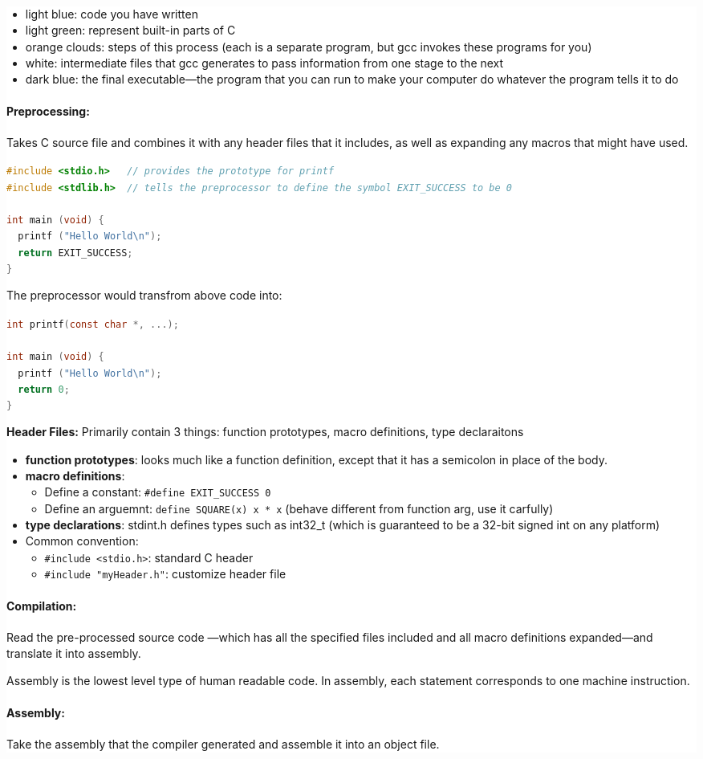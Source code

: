 - light blue: code you have written
- light green:  represent built-in parts of C
- orange clouds: steps of this process (each is a separate program, but gcc invokes these programs for you) 
- white: intermediate files that gcc generates to pass information from one stage to the next
- dark blue: the final executable—the program that you can run to make your computer do whatever the program tells it to do

#### Preprocessing: 
Takes C source file and combines it with any header files that it includes, as well as expanding any macros that might have used. 

```c
#include <stdio.h>   // provides the prototype for printf
#include <stdlib.h>  // tells the preprocessor to define the symbol EXIT_SUCCESS to be 0 

int main (void) {
  printf ("Hello World\n");
  return EXIT_SUCCESS;
}
```
The preprocessor would transfrom above code into:
```c
int printf(const char *, ...);

int main (void) {
  printf ("Hello World\n");
  return 0;
}
```

**Header Files:**
  Primarily contain 3 things: function prototypes, macro definitions, type declaraitons
  - **function prototypes**: looks much like a function definition, except that it has a semicolon in place of the body.
  - **macro definitions**: 
    - Define a constant: `#define EXIT_SUCCESS 0`   
    - Define an arguemnt: `define SQUARE(x) x * x`
      (behave different from function arg, use it carfully)
  - **type declarations**: stdint.h defines types such as int32_t (which is guaranteed to be a 32-bit signed int on any platform)
  - Common convention:
    - `#include <stdio.h>`: standard C header
    - `#include "myHeader.h"`: customize header file

#### Compilation: 
Read the pre-processed source code —which has all the specified files included and all macro definitions expanded—and translate it into assembly. 

Assembly is the lowest level type of human readable code. In assembly, each statement corresponds to one machine instruction. 

#### Assembly:
Take the assembly that the compiler generated and assemble it into an object file. 
